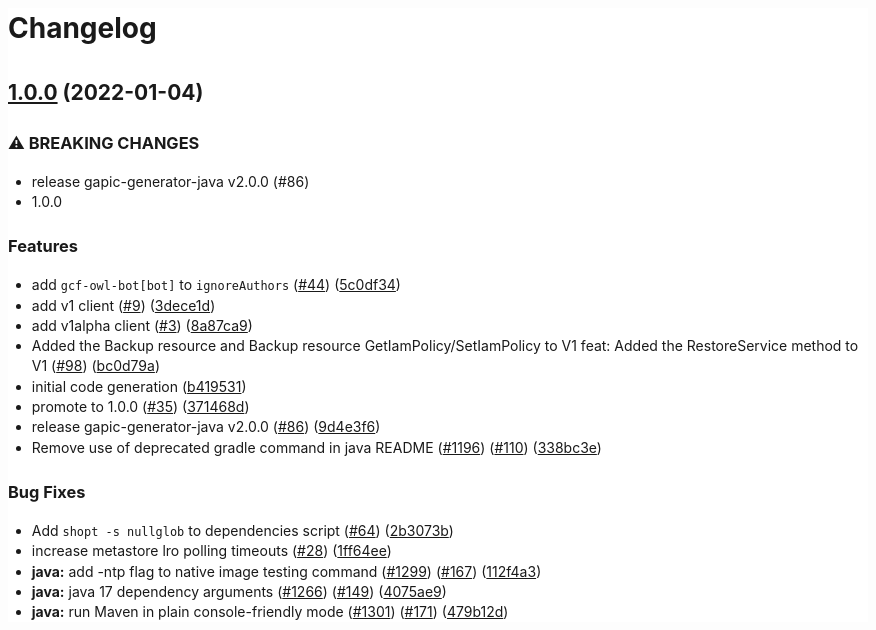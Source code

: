 # Changelog

## [1.0.0](https://github.com/googleapis/java-dataproc-metastore/compare/java-dataproc-metastore-v2.1.4...java-dataproc-metastore-v1.0.0) (2022-01-04)


### ⚠ BREAKING CHANGES

* release gapic-generator-java v2.0.0 (#86)
* 1.0.0

### Features

* add `gcf-owl-bot[bot]` to `ignoreAuthors` ([#44](https://github.com/googleapis/java-dataproc-metastore/issues/44)) ([5c0df34](https://github.com/googleapis/java-dataproc-metastore/commit/5c0df34fdf7d803afe326241423f932db0e1d27f))
* add v1 client ([#9](https://github.com/googleapis/java-dataproc-metastore/issues/9)) ([3dece1d](https://github.com/googleapis/java-dataproc-metastore/commit/3dece1d6cb3e4c692553d29c58de648b8115248e))
* add v1alpha client ([#3](https://github.com/googleapis/java-dataproc-metastore/issues/3)) ([8a87ca9](https://github.com/googleapis/java-dataproc-metastore/commit/8a87ca97ed7c730beea9ffc3decac4a6c6e63975))
* Added the Backup resource and Backup resource GetIamPolicy/SetIamPolicy to V1 feat: Added the RestoreService method to V1 ([#98](https://github.com/googleapis/java-dataproc-metastore/issues/98)) ([bc0d79a](https://github.com/googleapis/java-dataproc-metastore/commit/bc0d79a5aa16e6d9a2de6d95b023e238cdb36bcd))
* initial code generation ([b419531](https://github.com/googleapis/java-dataproc-metastore/commit/b419531218b1ce4bd17ff2fe6f0240edfac24f34))
* promote to 1.0.0 ([#35](https://github.com/googleapis/java-dataproc-metastore/issues/35)) ([371468d](https://github.com/googleapis/java-dataproc-metastore/commit/371468d4db7d3b2dd11a4d6953ea04bda71c8427))
* release gapic-generator-java v2.0.0 ([#86](https://github.com/googleapis/java-dataproc-metastore/issues/86)) ([9d4e3f6](https://github.com/googleapis/java-dataproc-metastore/commit/9d4e3f6079fbcfb8f7c21851a53549147658b5a7))
* Remove use of deprecated gradle command in java README ([#1196](https://github.com/googleapis/java-dataproc-metastore/issues/1196)) ([#110](https://github.com/googleapis/java-dataproc-metastore/issues/110)) ([338bc3e](https://github.com/googleapis/java-dataproc-metastore/commit/338bc3e263cf779fa5c88d586c8e4b37e30502d8))


### Bug Fixes

* Add `shopt -s nullglob` to dependencies script ([#64](https://github.com/googleapis/java-dataproc-metastore/issues/64)) ([2b3073b](https://github.com/googleapis/java-dataproc-metastore/commit/2b3073b9191df2f025a44b6cb6b4325be2d89707))
* increase metastore lro polling timeouts ([#28](https://github.com/googleapis/java-dataproc-metastore/issues/28)) ([1ff64ee](https://github.com/googleapis/java-dataproc-metastore/commit/1ff64ee701b830be0e6f43fc7cb2bac1e9e249c8))
* **java:** add -ntp flag to native image testing command ([#1299](https://github.com/googleapis/java-dataproc-metastore/issues/1299)) ([#167](https://github.com/googleapis/java-dataproc-metastore/issues/167)) ([112f4a3](https://github.com/googleapis/java-dataproc-metastore/commit/112f4a3c055d559b89db16fea2e9237b9727e17a))
* **java:** java 17 dependency arguments ([#1266](https://github.com/googleapis/java-dataproc-metastore/issues/1266)) ([#149](https://github.com/googleapis/java-dataproc-metastore/issues/149)) ([4075ae9](https://github.com/googleapis/java-dataproc-metastore/commit/4075ae9fc9511bd7bfdc5a531cb0ce5816b3ed27))
* **java:** run Maven in plain console-friendly mode ([#1301](https://github.com/googleapis/java-dataproc-metastore/issues/1301)) ([#171](https://github.com/googleapis/java-dataproc-metastore/issues/171)) ([479b12d](https://github.com/googleapis/java-dataproc-metastore/commit/479b12d52939f01549ed868f82b94786d33f5cbc))
